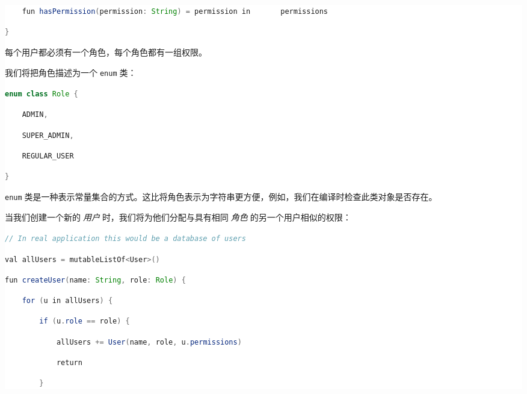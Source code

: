```java
    fun hasPermission(permission: String) = permission in       permissions
```

```java
}
```

每个用户都必须有一个角色，每个角色都有一组权限。

我们将把角色描述为一个 `enum` 类：

```java
enum class Role {
```

```java
    ADMIN,
```

```java
    SUPER_ADMIN,
```

```java
    REGULAR_USER
```

```java
}
```

`enum` 类是一种表示常量集合的方式。这比将角色表示为字符串更方便，例如，我们在编译时检查此类对象是否存在。

当我们创建一个新的 *用户* 时，我们将为他们分配与具有相同 *角色* 的另一个用户相似的权限：

```java
// In real application this would be a database of users
```

```java
val allUsers = mutableListOf<User>()
```

```java
fun createUser(name: String, role: Role) {
```

```java
    for (u in allUsers) {
```

```java
        if (u.role == role) {
```

```java
            allUsers += User(name, role, u.permissions)
```

```java
            return
```

```java
        }
```
